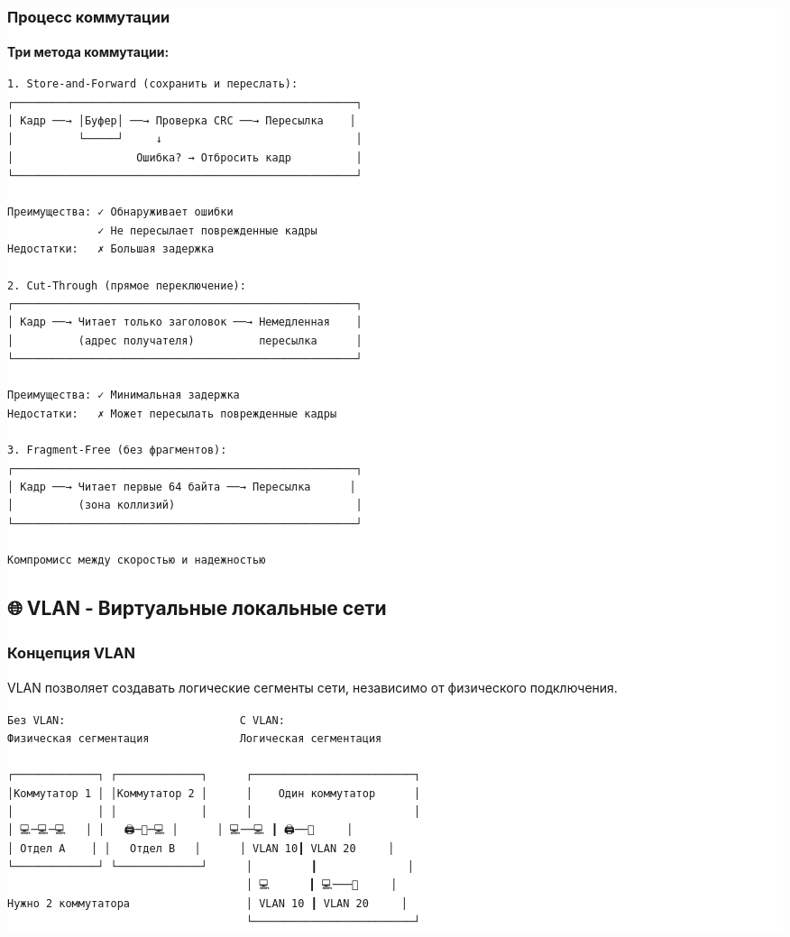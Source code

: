 ### Процесс коммутации

**Три метода коммутации:**

```
1. Store-and-Forward (сохранить и переслать):
┌─────────────────────────────────────────────────────┐
│ Кадр ──→ │Буфер│ ──→ Проверка CRC ──→ Пересылка    │
│          └─────┘     ↓                              │
│                   Ошибка? → Отбросить кадр          │
└─────────────────────────────────────────────────────┘

Преимущества: ✓ Обнаруживает ошибки
              ✓ Не пересылает поврежденные кадры
Недостатки:   ✗ Большая задержка

2. Cut-Through (прямое переключение):
┌─────────────────────────────────────────────────────┐
│ Кадр ──→ Читает только заголовок ──→ Немедленная    │
│          (адрес получателя)          пересылка      │
└─────────────────────────────────────────────────────┘

Преимущества: ✓ Минимальная задержка
Недостатки:   ✗ Может пересылать поврежденные кадры

3. Fragment-Free (без фрагментов):
┌─────────────────────────────────────────────────────┐
│ Кадр ──→ Читает первые 64 байта ──→ Пересылка      │
│          (зона коллизий)                            │
└─────────────────────────────────────────────────────┘

Компромисс между скоростью и надежностью
```

## 🌐 VLAN - Виртуальные локальные сети

### Концепция VLAN

VLAN позволяет создавать логические сегменты сети, независимо от физического подключения.

```
Без VLAN:                           С VLAN:
Физическая сегментация              Логическая сегментация

┌─────────────┐ ┌─────────────┐      ┌─────────────────────────┐
│Коммутатор 1 │ │Коммутатор 2 │      │    Один коммутатор      │
│             │ │             │      │                         │
│ 💻─💻─💻   │ │   🖨️─📁─💻 │      │ 💻──💻 ┃ 🖨️──📁     │
│ Отдел A    │ │   Отдел B   │      │ VLAN 10┃ VLAN 20     │
└─────────────┘ └─────────────┘      │         ┃              │
                                     │ 💻      ┃ 💻───📁     │
Нужно 2 коммутатора                  │ VLAN 10 ┃ VLAN 20     │
                                     └─────────────────────────┘
```
